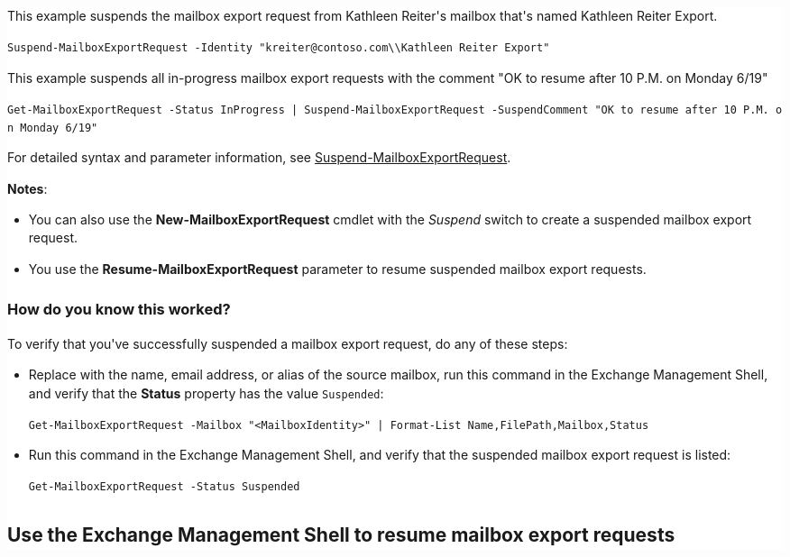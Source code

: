 This example suspends the mailbox export request from Kathleen Reiter's mailbox that's named Kathleen Reiter Export.
  
    
    



```
Suspend-MailboxExportRequest -Identity "kreiter@contoso.com\\Kathleen Reiter Export"
```

This example suspends all in-progress mailbox export requests with the comment "OK to resume after 10 P.M. on Monday 6/19"
  
    
    



```
Get-MailboxExportRequest -Status InProgress | Suspend-MailboxExportRequest -SuspendComment "OK to resume after 10 P.M. on Monday 6/19"
```

For detailed syntax and parameter information, see  [Suspend-MailboxExportRequest](http://technet.microsoft.com/library/3779c7b2-a25d-4213-bd20-fb58ba9d6925.aspx).
  
    
    
 **Notes**:
  
    
    

- You can also use the **New-MailboxExportRequest** cmdlet with the _Suspend_ switch to create a suspended mailbox export request.
    
  
- You use the **Resume-MailboxExportRequest** parameter to resume suspended mailbox export requests.
    
  

### How do you know this worked?

To verify that you've successfully suspended a mailbox export request, do any of these steps:
  
    
    

- Replace  _<MailboxIdentity>_ with the name, email address, or alias of the source mailbox, run this command in the Exchange Management Shell, and verify that the **Status** property has the value `Suspended`:
    
  ```
  Get-MailboxExportRequest -Mailbox "<MailboxIdentity>" | Format-List Name,FilePath,Mailbox,Status
  ```

- Run this command in the Exchange Management Shell, and verify that the suspended mailbox export request is listed:
    
  ```
  Get-MailboxExportRequest -Status Suspended
  ```


## Use the Exchange Management Shell to resume mailbox export requests

